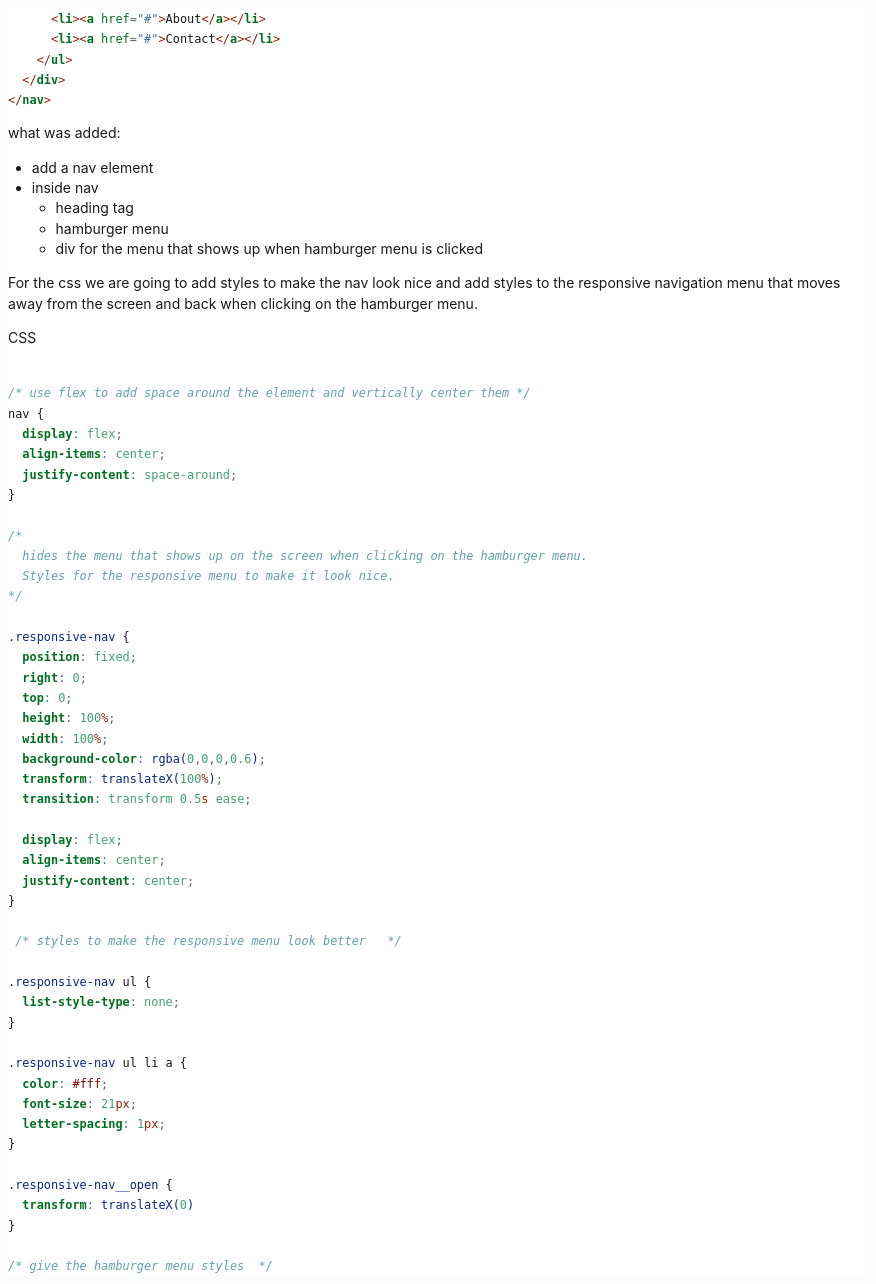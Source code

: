 ```html
      <li><a href="#">About</a></li>
      <li><a href="#">Contact</a></li>
    </ul>
  </div>
</nav>
```
what was added:

* add a nav element
* inside nav
  * heading tag
  * hamburger menu
  * div for the menu that shows up when hamburger menu is clicked

For the css we are going to add styles to make the nav look nice and add styles to the responsive navigation menu that moves away from the screen and back when clicking on the hamburger menu.

CSS
```css

/* use flex to add space around the element and vertically center them */
nav {
  display: flex;
  align-items: center;
  justify-content: space-around;
}

/*
  hides the menu that shows up on the screen when clicking on the hamburger menu.
  Styles for the responsive menu to make it look nice.
*/

.responsive-nav {
  position: fixed;
  right: 0;
  top: 0;
  height: 100%;
  width: 100%;
  background-color: rgba(0,0,0,0.6);
  transform: translateX(100%);
  transition: transform 0.5s ease;

  display: flex;
  align-items: center;
  justify-content: center;
}

 /* styles to make the responsive menu look better   */

.responsive-nav ul {
  list-style-type: none;
}

.responsive-nav ul li a {
  color: #fff;
  font-size: 21px;
  letter-spacing: 1px;
}

.responsive-nav__open {
  transform: translateX(0)
}

/* give the hamburger menu styles  */
```